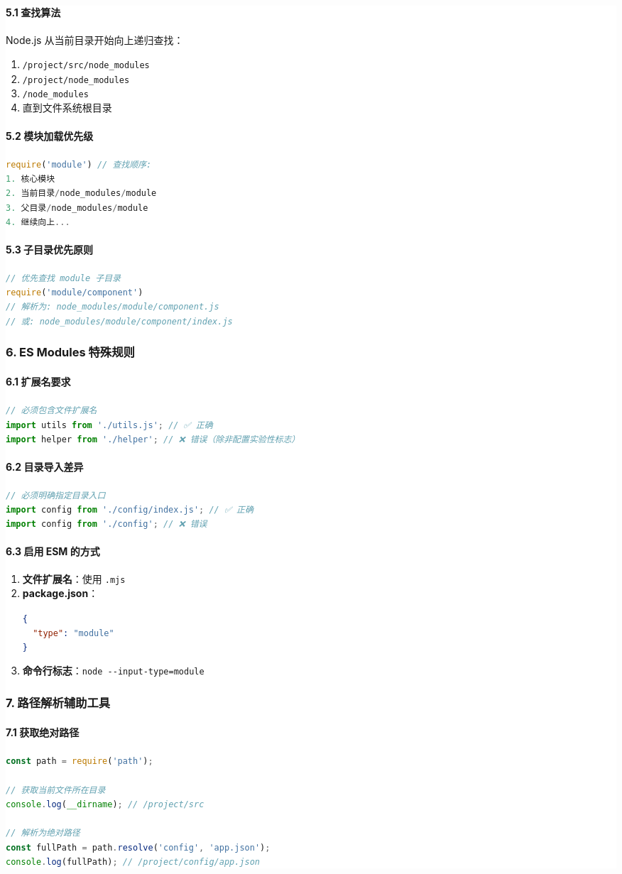 #### 5.1 查找算法
Node.js 从当前目录开始向上递归查找：
1. `/project/src/node_modules`
2. `/project/node_modules`
3. `/node_modules`
4. 直到文件系统根目录

#### 5.2 模块加载优先级
```javascript
require('module') // 查找顺序:
1. 核心模块
2. 当前目录/node_modules/module
3. 父目录/node_modules/module
4. 继续向上...
```

#### 5.3 子目录优先原则
```javascript
// 优先查找 module 子目录
require('module/component') 
// 解析为: node_modules/module/component.js
// 或: node_modules/module/component/index.js
```

### 6. ES Modules 特殊规则

#### 6.1 扩展名要求
```javascript
// 必须包含文件扩展名
import utils from './utils.js'; // ✅ 正确
import helper from './helper'; // ❌ 错误（除非配置实验性标志）
```

#### 6.2 目录导入差异
```javascript
// 必须明确指定目录入口
import config from './config/index.js'; // ✅ 正确
import config from './config'; // ❌ 错误
```

#### 6.3 启用 ESM 的方式
1. **文件扩展名**：使用 `.mjs`
2. **package.json**：
   ```json
   {
     "type": "module"
   }
   ```
3. **命令行标志**：`node --input-type=module`

### 7. 路径解析辅助工具

#### 7.1 获取绝对路径
```javascript
const path = require('path');

// 获取当前文件所在目录
console.log(__dirname); // /project/src

// 解析为绝对路径
const fullPath = path.resolve('config', 'app.json');
console.log(fullPath); // /project/config/app.json
```
